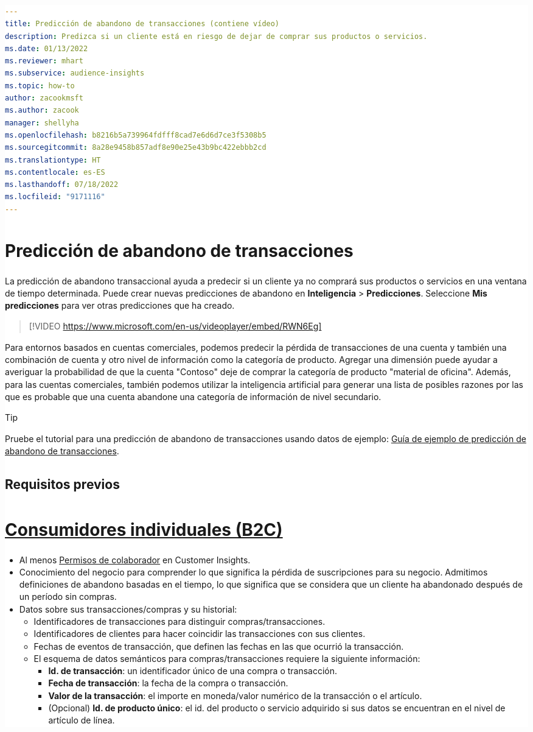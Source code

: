 ```yaml
---
title: Predicción de abandono de transacciones (contiene vídeo)
description: Predizca si un cliente está en riesgo de dejar de comprar sus productos o servicios.
ms.date: 01/13/2022
ms.reviewer: mhart
ms.subservice: audience-insights
ms.topic: how-to
author: zacookmsft
ms.author: zacook
manager: shellyha
ms.openlocfilehash: b8216b5a739964fdfff8cad7e6d6d7ce3f5308b5
ms.sourcegitcommit: 8a28e9458b857adf8e90e25e43b9bc422ebbb2cd
ms.translationtype: HT
ms.contentlocale: es-ES
ms.lasthandoff: 07/18/2022
ms.locfileid: "9171116"
---
```

# <a name="transaction-churn-prediction"></a>Predicción de abandono de transacciones

La predicción de abandono transaccional ayuda a predecir si un cliente ya no comprará sus productos o servicios en una ventana de tiempo determinada. Puede crear nuevas predicciones de abandono en **Inteligencia** > **Predicciones**. Seleccione **Mis predicciones** para ver otras predicciones que ha creado. 

> [!VIDEO https://www.microsoft.com/en-us/videoplayer/embed/RWN6Eg]

Para entornos basados en cuentas comerciales, podemos predecir la pérdida de transacciones de una cuenta y también una combinación de cuenta y otro nivel de información como la categoría de producto. Agregar una dimensión puede ayudar a averiguar la probabilidad de que la cuenta "Contoso" deje de comprar la categoría de producto "material de oficina". Además, para las cuentas comerciales, también podemos utilizar la inteligencia artificial para generar una lista de posibles razones por las que es probable que una cuenta abandone una categoría de información de nivel secundario.

> [!TIP]
> Pruebe el tutorial para una predicción de abandono de transacciones usando datos de ejemplo: [Guía de ejemplo de predicción de abandono de transacciones](sample-guide-predict-transactional-churn.md).

## <a name="prerequisites"></a>Requisitos previos

# <a name="individual-consumers-b-to-c"></a>[Consumidores individuales (B2C)](#tab/b2c)

- Al menos [Permisos de colaborador](permissions.md) en Customer Insights.
- Conocimiento del negocio para comprender lo que significa la pérdida de suscripciones para su negocio. Admitimos definiciones de abandono basadas en el tiempo, lo que significa que se considera que un cliente ha abandonado después de un período sin compras.
- Datos sobre sus transacciones/compras y su historial:
    - Identificadores de transacciones para distinguir compras/transacciones.
    - Identificadores de clientes para hacer coincidir las transacciones con sus clientes.
    - Fechas de eventos de transacción, que definen las fechas en las que ocurrió la transacción.
    - El esquema de datos semánticos para compras/transacciones requiere la siguiente información:
        - **Id. de transacción**: un identificador único de una compra o transacción.
        - **Fecha de transacción**: la fecha de la compra o transacción.
        - **Valor de la transacción**: el importe en moneda/valor numérico de la transacción o el artículo.
        - (Opcional) **Id. de producto único**: el id. del producto o servicio adquirido si sus datos se encuentran en el nivel de artículo de línea.
